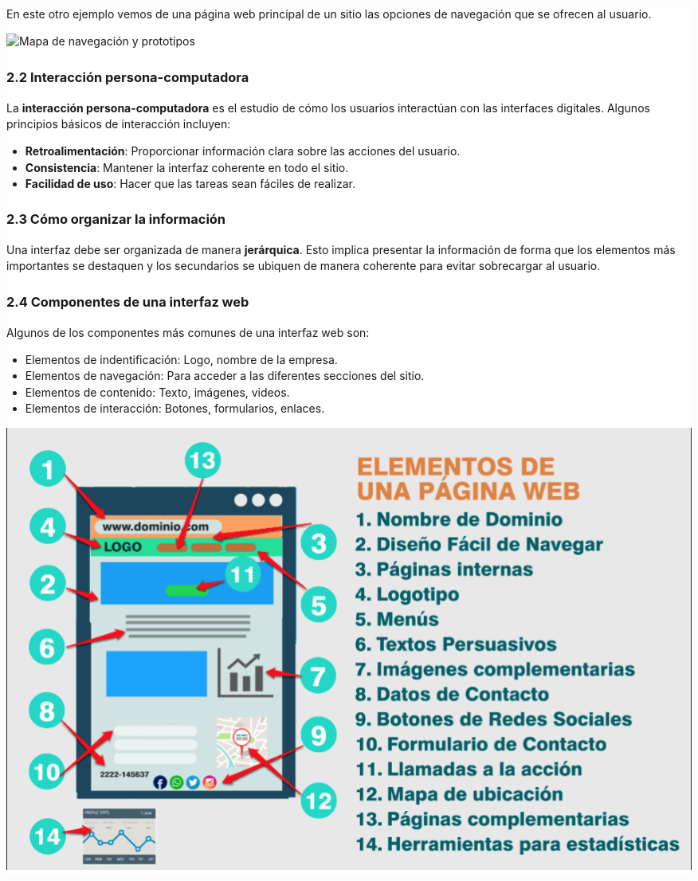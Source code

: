 En este otro ejemplo vemos de una página web principal de un sitio las opciones de navegación que se ofrecen al usuario.

![Mapa de navegación y prototipos](./img/img08.webp)


### **2.2 Interacción persona-computadora**

La **interacción persona-computadora** es el estudio de cómo los usuarios interactúan con las interfaces digitales. Algunos principios básicos de interacción incluyen:

- **Retroalimentación**: Proporcionar información clara sobre las acciones del usuario.
- **Consistencia**: Mantener la interfaz coherente en todo el sitio.
- **Facilidad de uso**: Hacer que las tareas sean fáciles de realizar.



### **2.3 Cómo organizar la información**

Una interfaz debe ser organizada de manera **jerárquica**. Esto implica presentar la información de forma que los elementos más importantes se destaquen y los secundarios se ubiquen de manera coherente para evitar sobrecargar al usuario.

### **2.4 Componentes de una interfaz web**

Algunos de los componentes más comunes de una interfaz web son:

- Elementos de indentificación: Logo, nombre de la empresa.
- Elementos de navegación: Para acceder a las diferentes secciones del sitio.
- Elementos de contenido: Texto, imágenes, videos.
- Elementos de interacción: Botones, formularios, enlaces.

![Componentes de una interfaz web](./img/img09.png)
